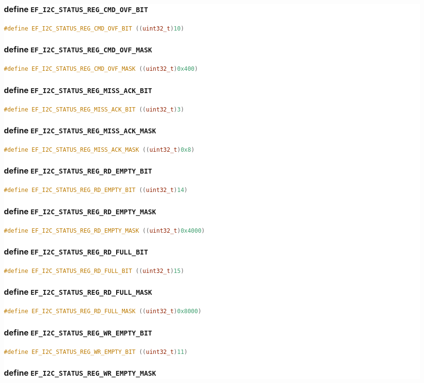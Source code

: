 ### define `EF_I2C_STATUS_REG_CMD_OVF_BIT`

```c
#define EF_I2C_STATUS_REG_CMD_OVF_BIT ((uint32_t)10)
```

### define `EF_I2C_STATUS_REG_CMD_OVF_MASK`

```c
#define EF_I2C_STATUS_REG_CMD_OVF_MASK ((uint32_t)0x400)
```

### define `EF_I2C_STATUS_REG_MISS_ACK_BIT`

```c
#define EF_I2C_STATUS_REG_MISS_ACK_BIT ((uint32_t)3)
```

### define `EF_I2C_STATUS_REG_MISS_ACK_MASK`

```c
#define EF_I2C_STATUS_REG_MISS_ACK_MASK ((uint32_t)0x8)
```

### define `EF_I2C_STATUS_REG_RD_EMPTY_BIT`

```c
#define EF_I2C_STATUS_REG_RD_EMPTY_BIT ((uint32_t)14)
```

### define `EF_I2C_STATUS_REG_RD_EMPTY_MASK`

```c
#define EF_I2C_STATUS_REG_RD_EMPTY_MASK ((uint32_t)0x4000)
```

### define `EF_I2C_STATUS_REG_RD_FULL_BIT`

```c
#define EF_I2C_STATUS_REG_RD_FULL_BIT ((uint32_t)15)
```

### define `EF_I2C_STATUS_REG_RD_FULL_MASK`

```c
#define EF_I2C_STATUS_REG_RD_FULL_MASK ((uint32_t)0x8000)
```

### define `EF_I2C_STATUS_REG_WR_EMPTY_BIT`

```c
#define EF_I2C_STATUS_REG_WR_EMPTY_BIT ((uint32_t)11)
```

### define `EF_I2C_STATUS_REG_WR_EMPTY_MASK`
